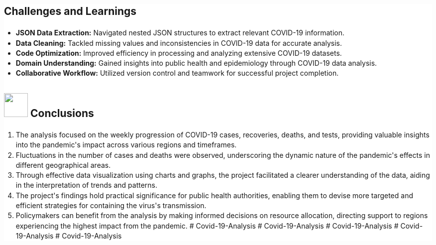 ## Challenges and Learnings

- **JSON Data Extraction:** Navigated nested JSON structures to extract relevant COVID-19 information.
- **Data Cleaning:** Tackled missing values and inconsistencies in COVID-19 data for accurate analysis.
- **Code Optimization:** Improved efficiency in processing and analyzing extensive COVID-19 datasets.
- **Domain Understanding:** Gained insights into public health and epidemiology through COVID-19 data analysis.
- **Collaborative Workflow:** Utilized version control and teamwork for successful project completion.

## <img src="https://user-images.githubusercontent.com/108053296/185796560-b5035cfb-d8e4-4b61-b6fe-e0e75487bd94.gif" width="48" height="48" > Conclusions

1. The analysis focused on the weekly progression of COVID-19 cases, recoveries, deaths, and tests, providing valuable insights into the pandemic's impact across various regions and timeframes.
2. Fluctuations in the number of cases and deaths were observed, underscoring the dynamic nature of the pandemic's effects in different geographical areas.
3. Through effective data visualization using charts and graphs, the project facilitated a clearer understanding of the data, aiding in the interpretation of trends and patterns.
4. The project's findings hold practical significance for public health authorities, enabling them to devise more targeted and efficient strategies for containing the virus's transmission.
5. Policymakers can benefit from the analysis by making informed decisions on resource allocation, directing support to regions experiencing the highest impact from the pandemic.
#   C o v i d - 1 9 - A n a l y s i s 
 
 #   C o v i d - 1 9 - A n a l y s i s 
 
 #   C o v i d - 1 9 - A n a l y s i s 
 
 #   C o v i d - 1 9 - A n a l y s i s 
 
 #   C o v i d - 1 9 - A n a l y s i s 
 
 

